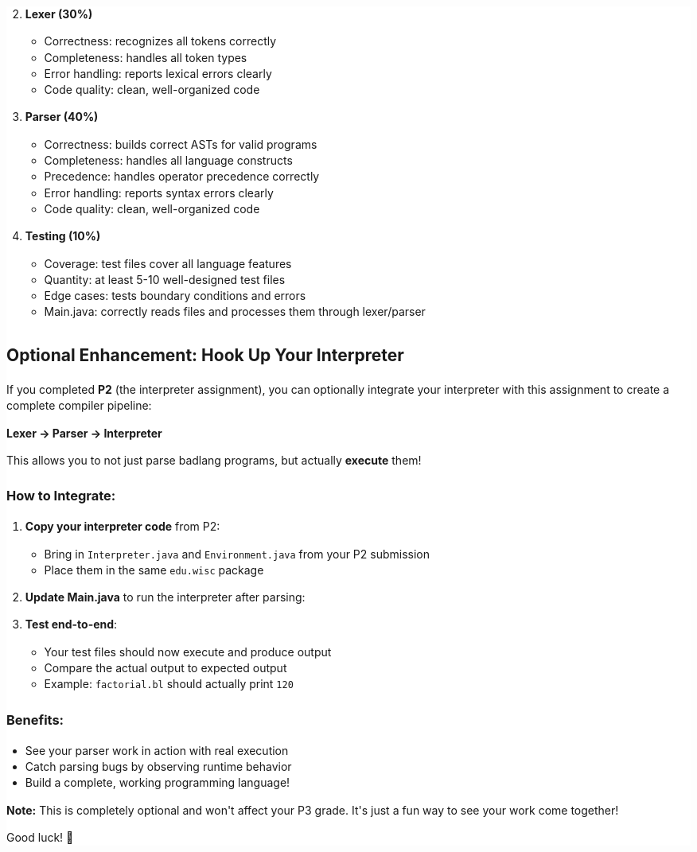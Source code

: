 2. **Lexer (30%)**
   - Correctness: recognizes all tokens correctly
   - Completeness: handles all token types
   - Error handling: reports lexical errors clearly
   - Code quality: clean, well-organized code

3. **Parser (40%)**
   - Correctness: builds correct ASTs for valid programs
   - Completeness: handles all language constructs
   - Precedence: handles operator precedence correctly
   - Error handling: reports syntax errors clearly
   - Code quality: clean, well-organized code

4. **Testing (10%)**
   - Coverage: test files cover all language features
   - Quantity: at least 5-10 well-designed test files
   - Edge cases: tests boundary conditions and errors
   - Main.java: correctly reads files and processes them through lexer/parser


## Optional Enhancement: Hook Up Your Interpreter

If you completed **P2** (the interpreter assignment), you can optionally integrate your interpreter with this assignment to create a complete compiler pipeline:

**Lexer → Parser → Interpreter**

This allows you to not just parse badlang programs, but actually **execute** them!

### How to Integrate:

1. **Copy your interpreter code** from P2:
   - Bring in `Interpreter.java` and `Environment.java` from your P2 submission
   - Place them in the same `edu.wisc` package

2. **Update Main.java** to run the interpreter after parsing:

3. **Test end-to-end**:
   - Your test files should now execute and produce output
   - Compare the actual output to expected output
   - Example: `factorial.bl` should actually print `120`

### Benefits:

- See your parser work in action with real execution
- Catch parsing bugs by observing runtime behavior
- Build a complete, working programming language!

**Note:** This is completely optional and won't affect your P3 grade. It's just a fun way to see your work come together!

Good luck! 🚀